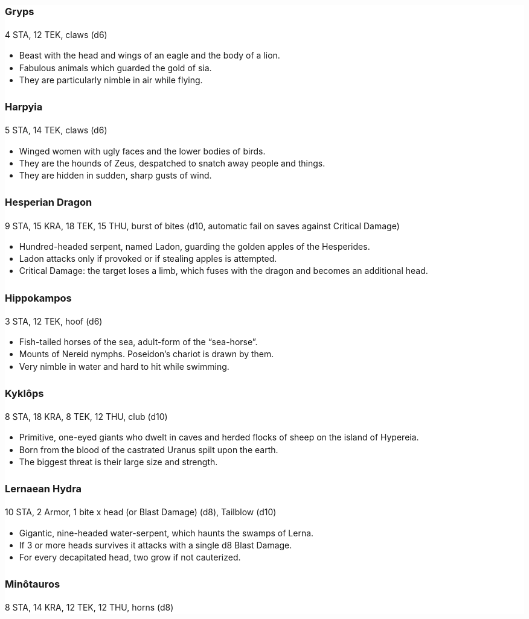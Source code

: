 ### Gryps

4 STA, 12 TEK, claws (d6) 

-   Beast with the head and wings of an eagle and the body of a lion. 
-   Fabulous animals which guarded the gold of sia. 
-   They are particularly nimble in air while flying.

### Harpyia

5 STA, 14 TEK, claws (d6) 

-   Winged women with ugly faces and the lower bodies of birds. 
-   They are the hounds of Zeus, despatched to snatch away people and things. 
-   They are hidden in sudden, sharp gusts of wind.

### Hesperian Dragon

9 STA, 15 KRA, 18 TEK, 15 THU, burst of bites (d10, automatic fail on saves against Critical Damage) 

-   Hundred-headed serpent, named Ladon, guarding the golden apples of the Hesperides.
-   Ladon attacks only if provoked or if stealing apples is attempted. 
-   Critical Damage: the target loses a limb, which fuses with the dragon and becomes an additional head.

### Hippokampos

3 STA, 12 TEK, hoof (d6) 

-   Fish-tailed horses of the sea, adult-form of the “sea-horse”. 
-   Mounts of Nereid nymphs. Poseidon’s chariot is drawn by them. 
-   Very nimble in water and hard to hit while swimming.

### Kyklôps

8 STA, 18 KRA, 8 TEK, 12 THU, club (d10) 

-   Primitive, one-eyed giants who dwelt in caves and herded flocks of sheep on the island of Hypereia.
-   Born from the blood of the castrated Uranus spilt upon the earth. 
-   The biggest threat is their large size and strength.

### Lernaean Hydra

10 STA, 2 Armor, 1 bite x head (or Blast Damage) (d8), Tailblow (d10) 

-   Gigantic, nine-headed water-serpent, which haunts the swamps of Lerna. 
-   If 3 or more heads survives it attacks with a single d8 Blast Damage.
-   For every decapitated head, two grow if not cauterized.

### Minôtauros

8 STA, 14 KRA, 12 TEK, 12 THU, horns (d8) 
